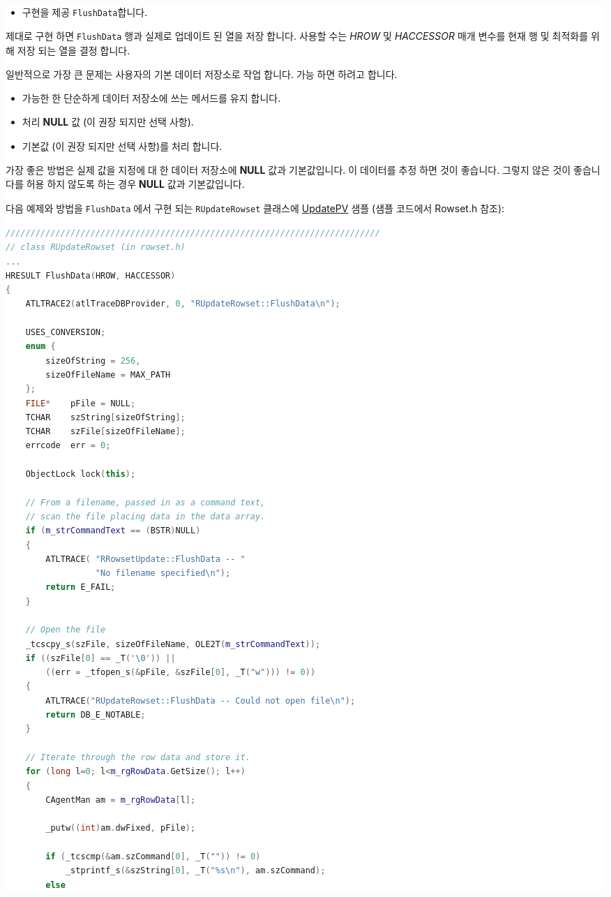-   구현을 제공 `FlushData`합니다.  
  
 제대로 구현 하면 `FlushData` 행과 실제로 업데이트 된 열을 저장 합니다. 사용할 수는 *HROW* 및 *HACCESSOR* 매개 변수를 현재 행 및 최적화를 위해 저장 되는 열을 결정 합니다.  
  
 일반적으로 가장 큰 문제는 사용자의 기본 데이터 저장소로 작업 합니다. 가능 하면 하려고 합니다.  
  
-   가능한 한 단순하게 데이터 저장소에 쓰는 메서드를 유지 합니다.  
  
-   처리 **NULL** 값 (이 권장 되지만 선택 사항).  
  
-   기본값 (이 권장 되지만 선택 사항)를 처리 합니다.  
  
 가장 좋은 방법은 실제 값을 지정에 대 한 데이터 저장소에 **NULL** 값과 기본값입니다. 이 데이터를 추정 하면 것이 좋습니다. 그렇지 않은 것이 좋습니다를 허용 하지 않도록 하는 경우 **NULL** 값과 기본값입니다.  
  
 다음 예제와 방법을 `FlushData` 에서 구현 되는 `RUpdateRowset` 클래스에 [UpdatePV](http://msdn.microsoft.com/en-us/c8bed873-223c-4a7d-af55-f90138c6f38f) 샘플 (샘플 코드에서 Rowset.h 참조):  
  
```cpp
///////////////////////////////////////////////////////////////////////////  
// class RUpdateRowset (in rowset.h)  
...  
HRESULT FlushData(HROW, HACCESSOR)  
{  
    ATLTRACE2(atlTraceDBProvider, 0, "RUpdateRowset::FlushData\n");  
  
    USES_CONVERSION;  
    enum {  
        sizeOfString = 256,  
        sizeOfFileName = MAX_PATH  
    };  
    FILE*    pFile = NULL;  
    TCHAR    szString[sizeOfString];  
    TCHAR    szFile[sizeOfFileName];  
    errcode  err = 0;  
  
    ObjectLock lock(this);  
  
    // From a filename, passed in as a command text,   
    // scan the file placing data in the data array.  
    if (m_strCommandText == (BSTR)NULL)  
    {  
        ATLTRACE( "RRowsetUpdate::FlushData -- "  
                  "No filename specified\n");  
        return E_FAIL;  
    }  
  
    // Open the file  
    _tcscpy_s(szFile, sizeOfFileName, OLE2T(m_strCommandText));  
    if ((szFile[0] == _T('\0')) ||   
        ((err = _tfopen_s(&pFile, &szFile[0], _T("w"))) != 0))  
    {  
        ATLTRACE("RUpdateRowset::FlushData -- Could not open file\n");  
        return DB_E_NOTABLE;  
    }  
  
    // Iterate through the row data and store it.  
    for (long l=0; l<m_rgRowData.GetSize(); l++)  
    {  
        CAgentMan am = m_rgRowData[l];  
  
        _putw((int)am.dwFixed, pFile);  
  
        if (_tcscmp(&am.szCommand[0], _T("")) != 0)  
            _stprintf_s(&szString[0], _T("%s\n"), am.szCommand);  
        else  
```